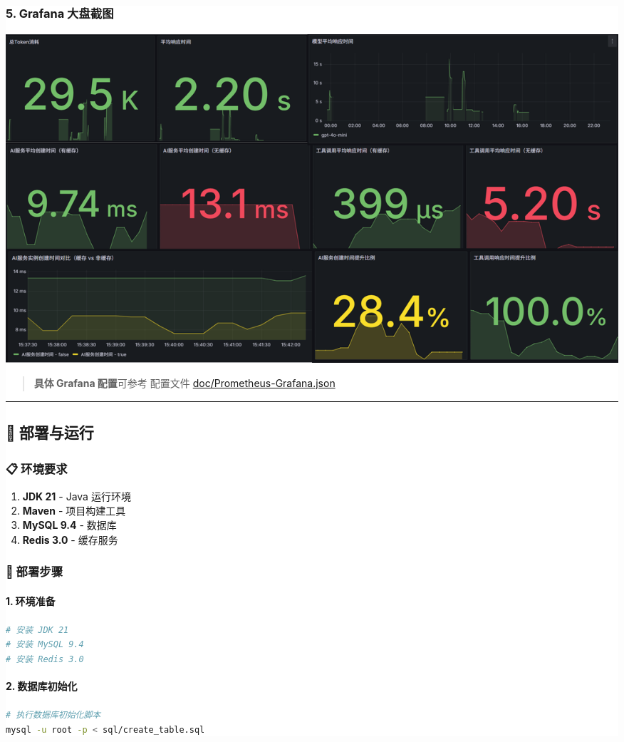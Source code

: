 ### 5. Grafana 大盘截图
![仪表盘](./assets/仪表盘.png)

> **具体 Grafana 配置**可参考 配置文件 [doc/Prometheus-Grafana.json](doc/Prometheus-Grafana.json)

---

## 🛫 部署与运行

### 📋 环境要求
1. **JDK 21** - Java 运行环境
2. **Maven** - 项目构建工具
3. **MySQL 9.4** - 数据库
4. **Redis 3.0** - 缓存服务

### 🚀 部署步骤

#### 1️. 环境准备
```bash
# 安装 JDK 21
# 安装 MySQL 9.4
# 安装 Redis 3.0
```

#### 2️. 数据库初始化
```bash
# 执行数据库初始化脚本
mysql -u root -p < sql/create_table.sql
```
